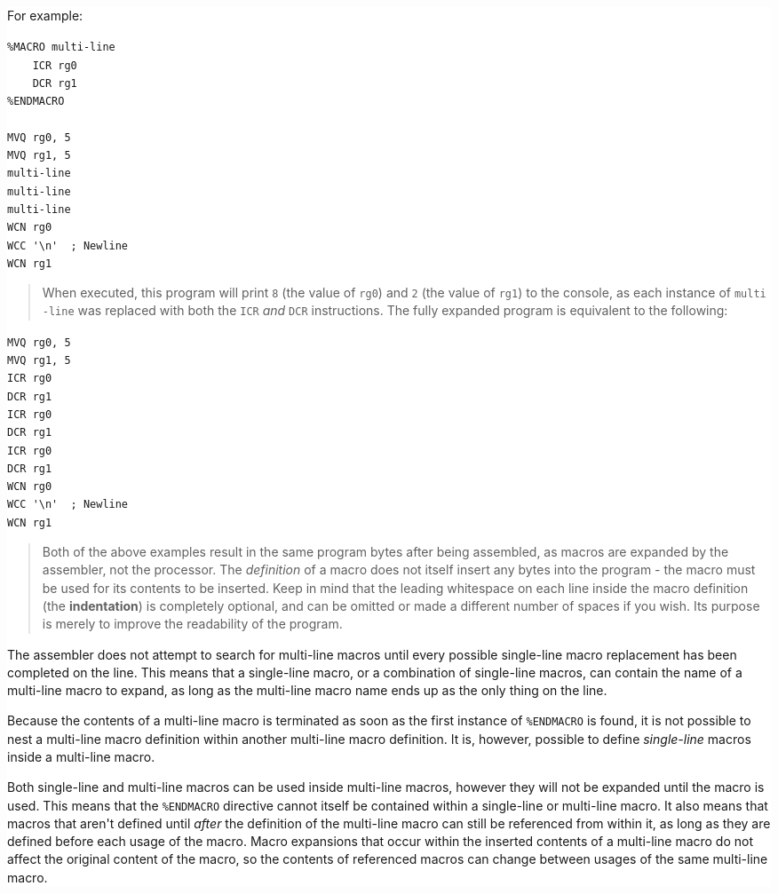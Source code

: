 For example:

```text
%MACRO multi-line
    ICR rg0
    DCR rg1
%ENDMACRO

MVQ rg0, 5
MVQ rg1, 5
multi-line
multi-line
multi-line
WCN rg0
WCC '\n'  ; Newline
WCN rg1
```

> When executed, this program will print `8` (the value of `rg0`) and `2` (the value of `rg1`) to the console, as each instance of `multi-line` was replaced with both the `ICR` *and* `DCR` instructions. The fully expanded program is equivalent to the following:

```text
MVQ rg0, 5
MVQ rg1, 5
ICR rg0
DCR rg1
ICR rg0
DCR rg1
ICR rg0
DCR rg1
WCN rg0
WCC '\n'  ; Newline
WCN rg1
```

> Both of the above examples result in the same program bytes after being assembled, as macros are expanded by the assembler, not the processor. The *definition* of a macro does not itself insert any bytes into the program - the macro must be used for its contents to be inserted.
> Keep in mind that the leading whitespace on each line inside the macro definition (the **indentation**) is completely optional, and can be omitted or made a different number of spaces if you wish. Its purpose is merely to improve the readability of the program.

The assembler does not attempt to search for multi-line macros until every possible single-line macro replacement has been completed on the line. This means that a single-line macro, or a combination of single-line macros, can contain the name of a multi-line macro to expand, as long as the multi-line macro name ends up as the only thing on the line.

Because the contents of a multi-line macro is terminated as soon as the first instance of `%ENDMACRO` is found, it is not possible to nest a multi-line macro definition within another multi-line macro definition. It is, however, possible to define *single-line* macros inside a multi-line macro.

Both single-line and multi-line macros can be used inside multi-line macros, however they will not be expanded until the macro is used. This means that the `%ENDMACRO` directive cannot itself be contained within a single-line or multi-line macro. It also means that macros that aren't defined until *after* the definition of the multi-line macro can still be referenced from within it, as long as they are defined before each usage of the macro. Macro expansions that occur within the inserted contents of a multi-line macro do not affect the original content of the macro, so the contents of referenced macros can change between usages of the same multi-line macro.
